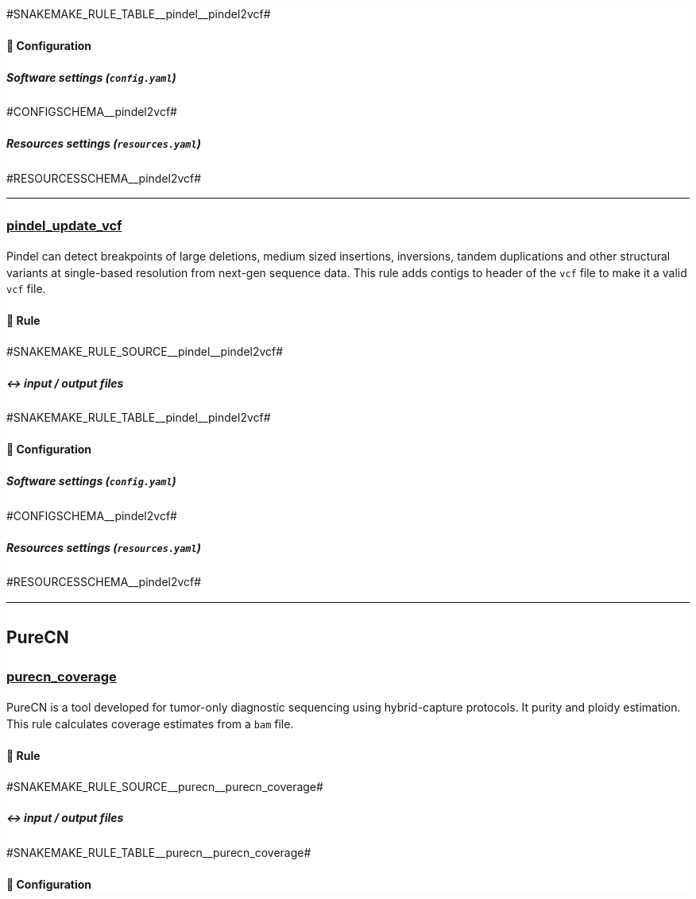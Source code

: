 #SNAKEMAKE_RULE_TABLE__pindel__pindel2vcf#

#### :wrench: Configuration

##### Software settings (`config.yaml`)

#CONFIGSCHEMA__pindel2vcf#

##### Resources settings (`resources.yaml`)

#RESOURCESSCHEMA__pindel2vcf#

---

### [pindel_update_vcf](https://gatk.broadinstitute.org/hc/en-us/articles/360037425731-UpdateVCFSequenceDictionary)
Pindel can detect breakpoints of large deletions, medium sized insertions, inversions, tandem duplications and other structural variants at single-based resolution from next-gen sequence data. This rule adds contigs to header of the `vcf` file to make it a valid `vcf` file.

#### :snake: Rule

#SNAKEMAKE_RULE_SOURCE__pindel__pindel2vcf#

##### :left_right_arrow: input / output files

#SNAKEMAKE_RULE_TABLE__pindel__pindel2vcf#

#### :wrench: Configuration

##### Software settings (`config.yaml`)

#CONFIGSCHEMA__pindel2vcf#

##### Resources settings (`resources.yaml`)

#RESOURCESSCHEMA__pindel2vcf#

---

## PureCN

### [purecn_coverage](https://github.com/lima1/PureCN)
PureCN is a tool developed for tumor-only diagnostic sequencing using hybrid-capture protocols. It  purity and ploidy estimation. This rule calculates coverage estimates from a `bam` file.

#### :snake: Rule

#SNAKEMAKE_RULE_SOURCE__purecn__purecn_coverage#

##### :left_right_arrow: input / output files

#SNAKEMAKE_RULE_TABLE__purecn__purecn_coverage#

#### :wrench: Configuration
